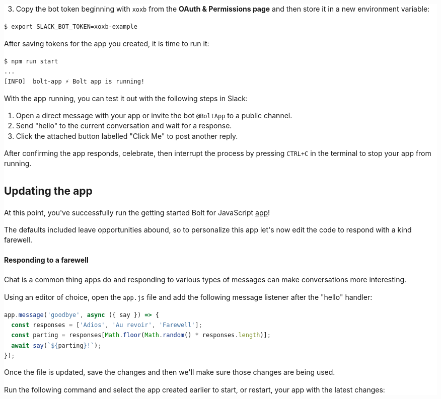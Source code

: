 3. Copy the bot token beginning with `xoxb` from the **OAuth & Permissions page** and then store it in a new environment variable:

```sh
$ export SLACK_BOT_TOKEN=xoxb-example
```

After saving tokens for the app you created, it is time to run it:

```sh
$ npm run start
...
[INFO]  bolt-app ⚡️ Bolt app is running!
```

With the app running, you can test it out with the following steps in Slack:

1. Open a direct message with your app or invite the bot `@BoltApp` to a public channel.
2. Send "hello" to the current conversation and wait for a response.
3. Click the attached button labelled "Click Me" to post another reply.

After confirming the app responds, celebrate, then interrupt the process by pressing `CTRL+C` in the terminal to stop your app from running.

</TabItem>
</Tabs>

## Updating the app

At this point, you've successfully run the getting started Bolt for JavaScript [app](https://github.com/slack-samples/bolt-js-getting-started-app)!

The defaults included leave opportunities abound, so to personalize this app let's now edit the code to respond with a kind farewell.

#### Responding to a farewell

Chat is a common thing apps do and responding to various types of messages can make conversations more interesting.

Using an editor of choice, open the `app.js` file and add the following message listener after the "hello" handler:

```js
app.message('goodbye', async ({ say }) => {
  const responses = ['Adios', 'Au revoir', 'Farewell'];
  const parting = responses[Math.floor(Math.random() * responses.length)];
  await say(`${parting}!`);
});
```

Once the file is updated, save the changes and then we'll make sure those changes are being used.

<Tabs groupId="cli-or-terminal">
<TabItem value="cli" label="Slack CLI">

Run the following command and select the app created earlier to start, or restart, your app with the latest changes:
